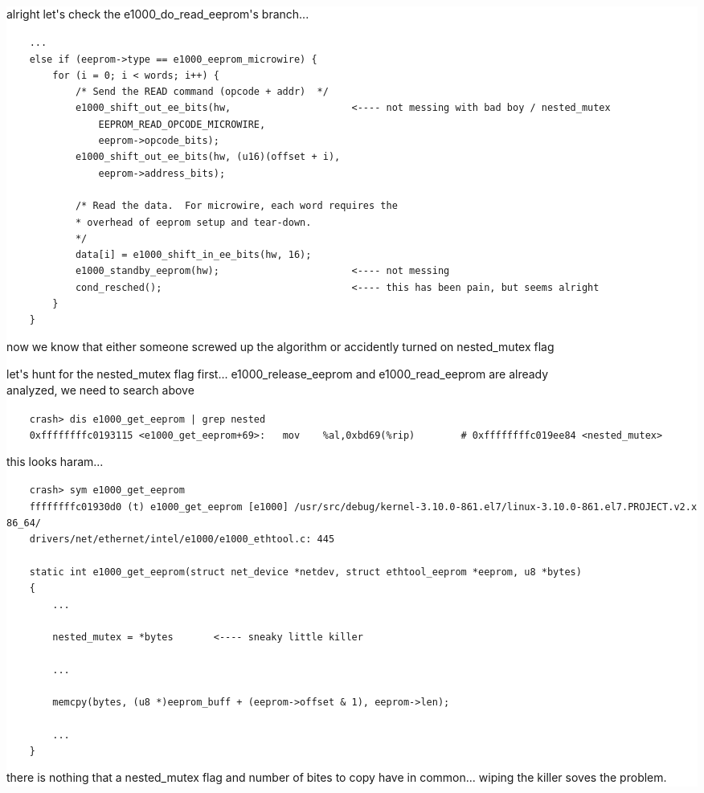 ```
```
alright let's check the e1000_do_read_eeprom's branch...
```
    ...
    else if (eeprom->type == e1000_eeprom_microwire) {
        for (i = 0; i < words; i++) {
            /* Send the READ command (opcode + addr)  */
            e1000_shift_out_ee_bits(hw,                     <---- not messing with bad boy / nested_mutex
                EEPROM_READ_OPCODE_MICROWIRE,                                                                                                                                                
                eeprom->opcode_bits);
            e1000_shift_out_ee_bits(hw, (u16)(offset + i),  
                eeprom->address_bits);                                                                                                                                                       

            /* Read the data.  For microwire, each word requires the                                                                                                                                 
            * overhead of eeprom setup and tear-down.
            */
            data[i] = e1000_shift_in_ee_bits(hw, 16);                                                                                                                                                
            e1000_standby_eeprom(hw);                       <---- not messing
            cond_resched();                                 <---- this has been pain, but seems alright
        }
    }
```
now we know that either someone screwed up the algorithm or accidently turned on nested_mutex flag  
  
let's hunt for the nested_mutex flag first... e1000_release_eeprom and e1000_read_eeprom are already  
analyzed, we need to search above  
```
    crash> dis e1000_get_eeprom | grep nested
    0xffffffffc0193115 <e1000_get_eeprom+69>:   mov    %al,0xbd69(%rip)        # 0xffffffffc019ee84 <nested_mutex>
```
this looks haram...
```
    crash> sym e1000_get_eeprom
    ffffffffc01930d0 (t) e1000_get_eeprom [e1000] /usr/src/debug/kernel-3.10.0-861.el7/linux-3.10.0-861.el7.PROJECT.v2.x86_64/
    drivers/net/ethernet/intel/e1000/e1000_ethtool.c: 445

    static int e1000_get_eeprom(struct net_device *netdev, struct ethtool_eeprom *eeprom, u8 *bytes)
    {
        ...

        nested_mutex = *bytes       <---- sneaky little killer

        ...

        memcpy(bytes, (u8 *)eeprom_buff + (eeprom->offset & 1), eeprom->len);

        ...
    }
```
there is nothing that a nested_mutex flag and number of bites to copy have in common... wiping the killer soves the problem.  
  